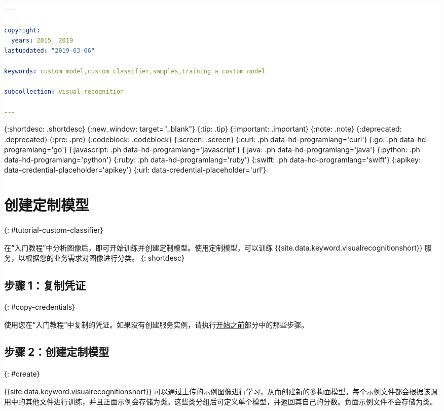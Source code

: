 ```yaml
---

copyright:
  years: 2015, 2019
lastupdated: "2019-03-06"

keywords: custom model,custom classifier,samples,training a custom model

subcollection: visual-recognition

---
```


{:shortdesc: .shortdesc}
{:new_window: target="_blank"}
{:tip: .tip}
{:important: .important}
{:note: .note}
{:deprecated: .deprecated}
{:pre: .pre}
{:codeblock: .codeblock}
{:screen: .screen}
{:curl: .ph data-hd-programlang='curl'}
{:go: .ph data-hd-programlang='go'}
{:javascript: .ph data-hd-programlang='javascript'}
{:java: .ph data-hd-programlang='java'}
{:python: .ph data-hd-programlang='python'}
{:ruby: .ph data-hd-programlang='ruby'}
{:swift: .ph data-hd-programlang='swift'}
{:apikey: data-credential-placeholder='apikey'}
{:url: data-credential-placeholder='url'}

# 创建定制模型
{: #tutorial-custom-classifier}

在“入门教程”中分析图像后，即可开始训练并创建定制模型。使用定制模型，可以训练 {{site.data.keyword.visualrecognitionshort}} 服务，以根据您的业务需求对图像进行分类。
{: shortdesc}

## 步骤 1：复制凭证
{: #copy-credentials}

使用您在“入门教程”中复制的凭证。如果没有创建服务实例，请执行[开始之前](/docs/services/visual-recognition?topic=visual-recognition-getting-started-tutorial#prerequisites)部分中的那些步骤。

## 步骤 2：创建定制模型
{: #create}

{{site.data.keyword.visualrecognitionshort}} 可以通过上传的示例图像进行学习，从而创建新的多构面模型。每个示例文件都会根据该调用中的其他文件进行训练，并且正面示例会存储为类。这些类分组后可定义单个模型，并返回其自己的分数。负面示例文件不会存储为类。
